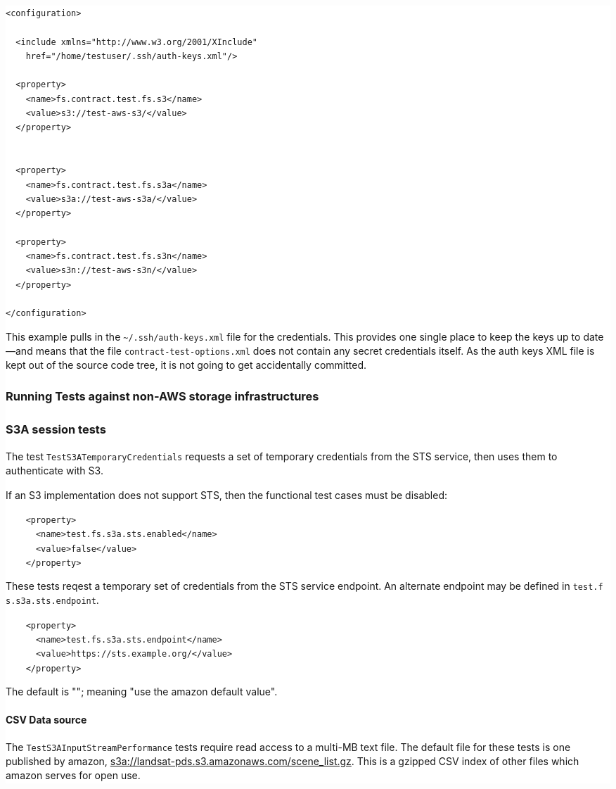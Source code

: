     <configuration>
    
      <include xmlns="http://www.w3.org/2001/XInclude"
        href="/home/testuser/.ssh/auth-keys.xml"/>
    
      <property>
        <name>fs.contract.test.fs.s3</name>
        <value>s3://test-aws-s3/</value>
      </property>


      <property>
        <name>fs.contract.test.fs.s3a</name>
        <value>s3a://test-aws-s3a/</value>
      </property>

      <property>
        <name>fs.contract.test.fs.s3n</name>
        <value>s3n://test-aws-s3n/</value>
      </property>

    </configuration>

This example pulls in the `~/.ssh/auth-keys.xml` file for the credentials.
This provides one single place to keep the keys up to date —and means
that the file `contract-test-options.xml` does not contain any
secret credentials itself. As the auth keys XML file is kept out of the
source code tree, it is not going to get accidentally committed.

### Running Tests against non-AWS storage infrastructures

### S3A session tests

The test `TestS3ATemporaryCredentials` requests a set of temporary
credentials from the STS service, then uses them to authenticate with S3.

If an S3 implementation does not support STS, then the functional test
cases must be disabled:

        <property>
          <name>test.fs.s3a.sts.enabled</name>
          <value>false</value>
        </property>

These tests reqest a temporary set of credentials from the STS service endpoint.
An alternate endpoint may be defined in `test.fs.s3a.sts.endpoint`.

        <property>
          <name>test.fs.s3a.sts.endpoint</name>
          <value>https://sts.example.org/</value>
        </property>

The default is ""; meaning "use the amazon default value".

#### CSV Data source

The `TestS3AInputStreamPerformance` tests require read access to a multi-MB
text file. The default file for these tests is one published by amazon,
[s3a://landsat-pds.s3.amazonaws.com/scene_list.gz](http://landsat-pds.s3.amazonaws.com/scene_list.gz).
This is a gzipped CSV index of other files which amazon serves for open use.
